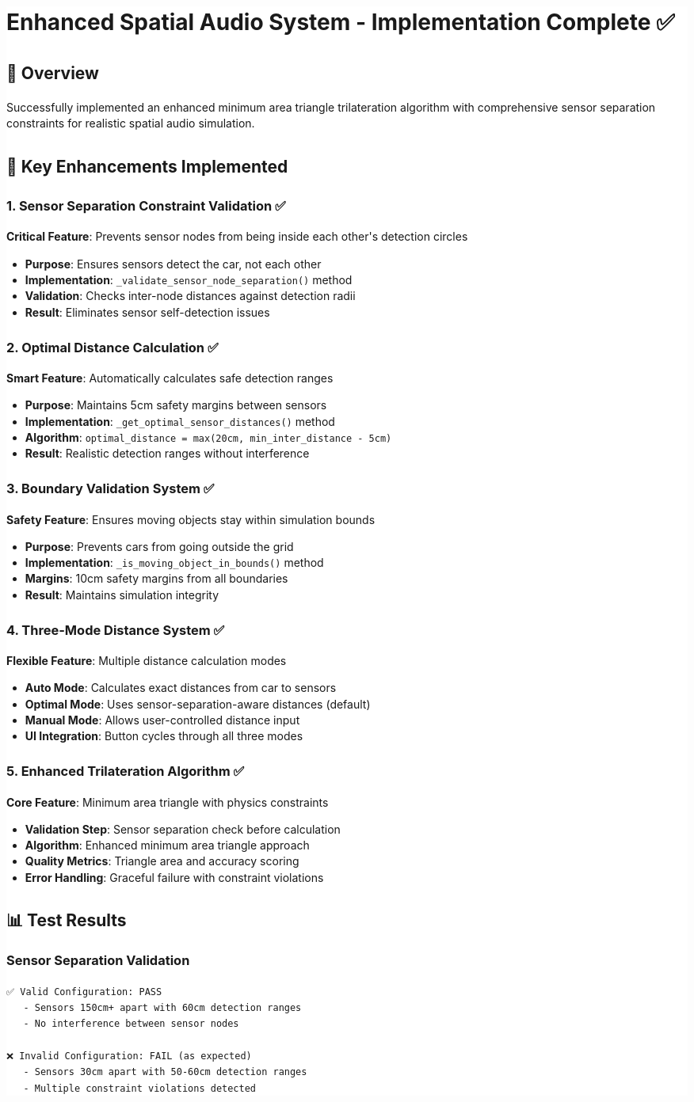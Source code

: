 # Enhanced Spatial Audio System - Implementation Complete ✅

## 🎯 Overview
Successfully implemented an enhanced minimum area triangle trilateration algorithm with comprehensive sensor separation constraints for realistic spatial audio simulation.

## 🔧 Key Enhancements Implemented

### 1. Sensor Separation Constraint Validation ✅
**Critical Feature**: Prevents sensor nodes from being inside each other's detection circles
- **Purpose**: Ensures sensors detect the car, not each other
- **Implementation**: `_validate_sensor_node_separation()` method
- **Validation**: Checks inter-node distances against detection radii
- **Result**: Eliminates sensor self-detection issues

### 2. Optimal Distance Calculation ✅
**Smart Feature**: Automatically calculates safe detection ranges
- **Purpose**: Maintains 5cm safety margins between sensors
- **Implementation**: `_get_optimal_sensor_distances()` method  
- **Algorithm**: `optimal_distance = max(20cm, min_inter_distance - 5cm)`
- **Result**: Realistic detection ranges without interference

### 3. Boundary Validation System ✅
**Safety Feature**: Ensures moving objects stay within simulation bounds
- **Purpose**: Prevents cars from going outside the grid
- **Implementation**: `_is_moving_object_in_bounds()` method
- **Margins**: 10cm safety margins from all boundaries
- **Result**: Maintains simulation integrity

### 4. Three-Mode Distance System ✅
**Flexible Feature**: Multiple distance calculation modes
- **Auto Mode**: Calculates exact distances from car to sensors
- **Optimal Mode**: Uses sensor-separation-aware distances (default)
- **Manual Mode**: Allows user-controlled distance input
- **UI Integration**: Button cycles through all three modes

### 5. Enhanced Trilateration Algorithm ✅
**Core Feature**: Minimum area triangle with physics constraints
- **Validation Step**: Sensor separation check before calculation
- **Algorithm**: Enhanced minimum area triangle approach
- **Quality Metrics**: Triangle area and accuracy scoring
- **Error Handling**: Graceful failure with constraint violations

## 📊 Test Results

### Sensor Separation Validation
```
✅ Valid Configuration: PASS
   - Sensors 150cm+ apart with 60cm detection ranges
   - No interference between sensor nodes

❌ Invalid Configuration: FAIL (as expected)
   - Sensors 30cm apart with 50-60cm detection ranges  
   - Multiple constraint violations detected
```
